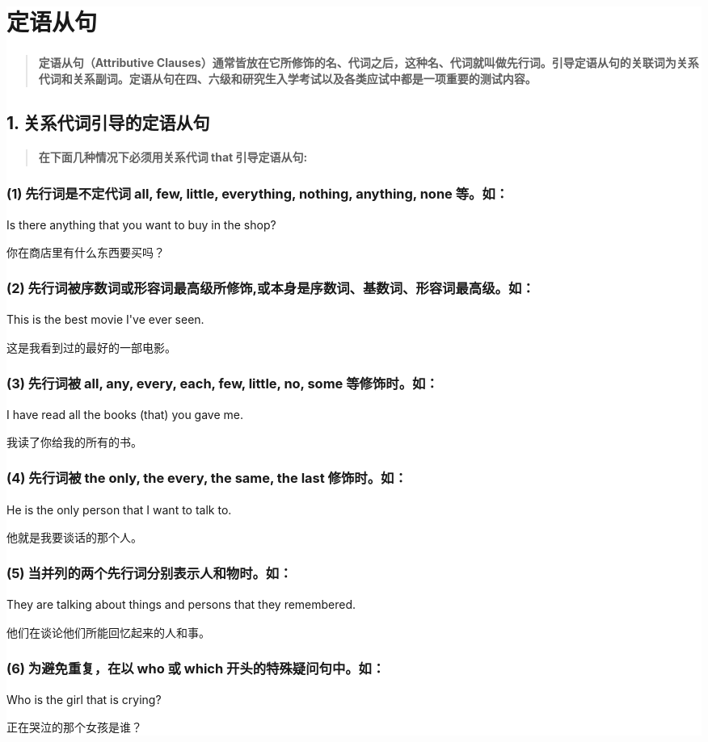 # 定语从句

> **定语从句（Attributive Clauses）通常皆放在它所修饰的名、代词之后，这种名、代词就叫做先行词。引导定语从句的关联词为关系代词和关系副词。定语从句在四、六级和研究生入学考试以及各类应试中都是一项重要的测试内容。**



## 1. 关系代词引导的定语从句

> **在下面几种情况下必须用关系代词 that 引导定语从句:** 



### (1) 先行词是不定代词 all, few, little, everything, nothing, anything, none 等。如：

Is there anything that you want to buy in the shop?

你在商店里有什么东西要买吗？ 



### (2) 先行词被序数词或形容词最高级所修饰,或本身是序数词、基数词、形容词最高级。如：

This is the best movie I've ever seen.

这是我看到过的最好的一部电影。 



### (3) 先行词被 all, any, every, each, few, little, no, some 等修饰时。如：

I have read all the books (that) you gave me.

我读了你给我的所有的书。 



### (4) 先行词被 the only, the every, the same, the last 修饰时。如：

He is the only person that I want to talk to.

他就是我要谈话的那个人。 



### (5) 当并列的两个先行词分别表示人和物时。如：

They are talking about things and persons that they remembered. 

他们在谈论他们所能回忆起来的人和事。 



### (6) 为避免重复，在以 who 或 which 开头的特殊疑问句中。如：

Who is the girl that is crying? 

正在哭泣的那个女孩是谁？
